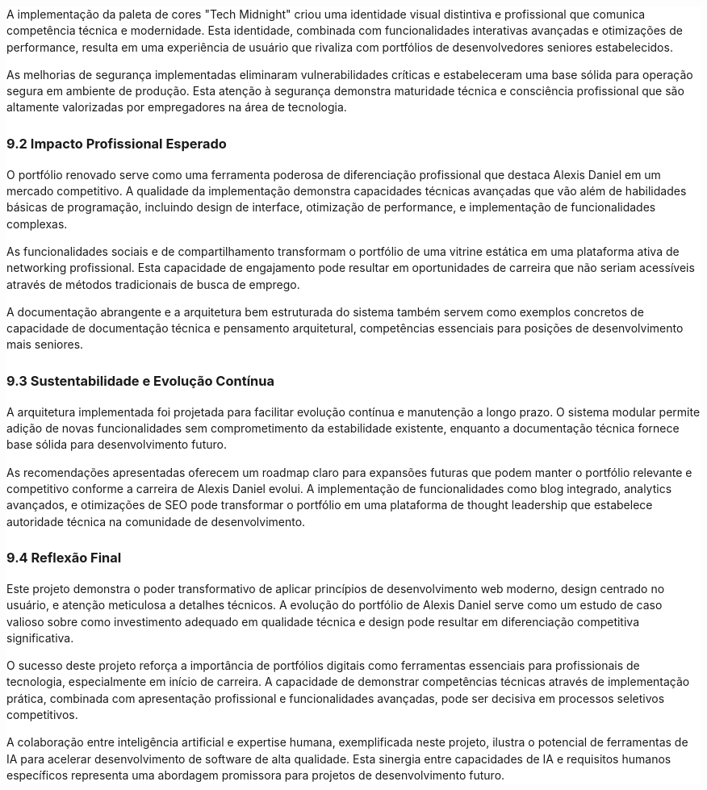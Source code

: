 A implementação da paleta de cores "Tech Midnight" criou uma identidade visual distintiva e profissional que comunica competência técnica e modernidade. Esta identidade, combinada com funcionalidades interativas avançadas e otimizações de performance, resulta em uma experiência de usuário que rivaliza com portfólios de desenvolvedores seniores estabelecidos.

As melhorias de segurança implementadas eliminaram vulnerabilidades críticas e estabeleceram uma base sólida para operação segura em ambiente de produção. Esta atenção à segurança demonstra maturidade técnica e consciência profissional que são altamente valorizadas por empregadores na área de tecnologia.

### 9.2 Impacto Profissional Esperado

O portfólio renovado serve como uma ferramenta poderosa de diferenciação profissional que destaca Alexis Daniel em um mercado competitivo. A qualidade da implementação demonstra capacidades técnicas avançadas que vão além de habilidades básicas de programação, incluindo design de interface, otimização de performance, e implementação de funcionalidades complexas.

As funcionalidades sociais e de compartilhamento transformam o portfólio de uma vitrine estática em uma plataforma ativa de networking profissional. Esta capacidade de engajamento pode resultar em oportunidades de carreira que não seriam acessíveis através de métodos tradicionais de busca de emprego.

A documentação abrangente e a arquitetura bem estruturada do sistema também servem como exemplos concretos de capacidade de documentação técnica e pensamento arquitetural, competências essenciais para posições de desenvolvimento mais seniores.

### 9.3 Sustentabilidade e Evolução Contínua

A arquitetura implementada foi projetada para facilitar evolução contínua e manutenção a longo prazo. O sistema modular permite adição de novas funcionalidades sem comprometimento da estabilidade existente, enquanto a documentação técnica fornece base sólida para desenvolvimento futuro.

As recomendações apresentadas oferecem um roadmap claro para expansões futuras que podem manter o portfólio relevante e competitivo conforme a carreira de Alexis Daniel evolui. A implementação de funcionalidades como blog integrado, analytics avançados, e otimizações de SEO pode transformar o portfólio em uma plataforma de thought leadership que estabelece autoridade técnica na comunidade de desenvolvimento.

### 9.4 Reflexão Final

Este projeto demonstra o poder transformativo de aplicar princípios de desenvolvimento web moderno, design centrado no usuário, e atenção meticulosa a detalhes técnicos. A evolução do portfólio de Alexis Daniel serve como um estudo de caso valioso sobre como investimento adequado em qualidade técnica e design pode resultar em diferenciação competitiva significativa.

O sucesso deste projeto reforça a importância de portfólios digitais como ferramentas essenciais para profissionais de tecnologia, especialmente em início de carreira. A capacidade de demonstrar competências técnicas através de implementação prática, combinada com apresentação profissional e funcionalidades avançadas, pode ser decisiva em processos seletivos competitivos.

A colaboração entre inteligência artificial e expertise humana, exemplificada neste projeto, ilustra o potencial de ferramentas de IA para acelerar desenvolvimento de software de alta qualidade. Esta sinergia entre capacidades de IA e requisitos humanos específicos representa uma abordagem promissora para projetos de desenvolvimento futuro.
